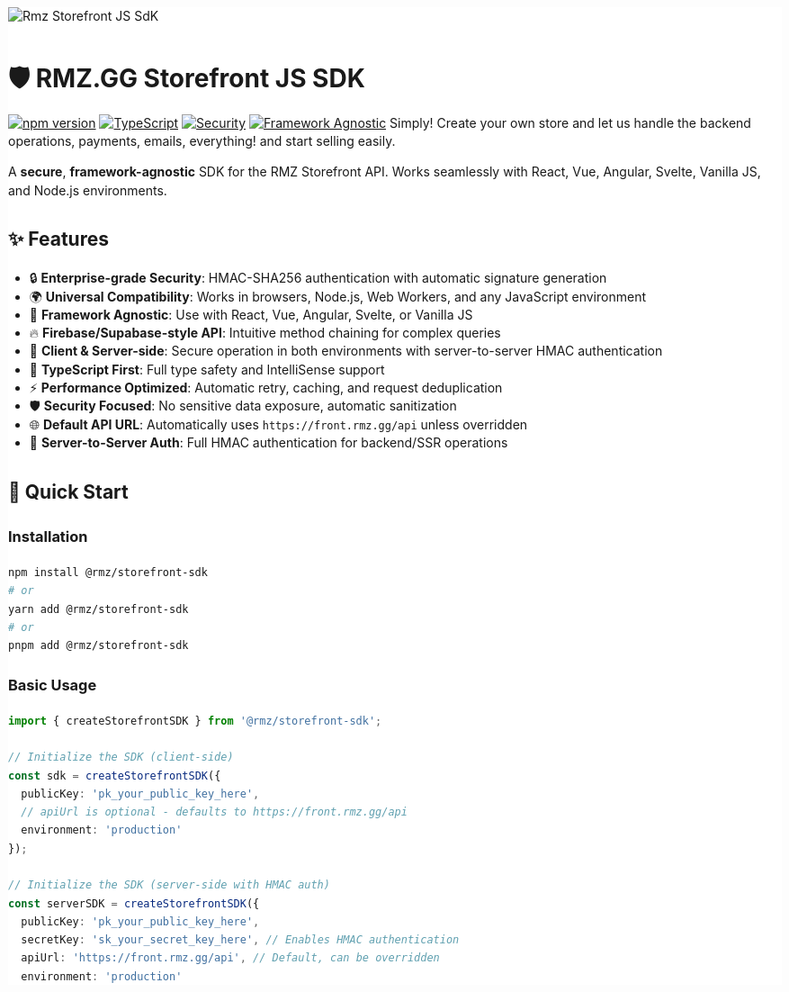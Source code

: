 ![Rmz Storefront JS SdK](https://i.ibb.co/XffTrLGB/rmz-storefront-sdk-js.png)
# 🛡️ RMZ.GG Storefront JS SDK

[![npm version](https://badge.fury.io/js/%40rmz%2Fstorefront-sdk.svg)](https://badge.fury.io/js/%40rmz%2Fstorefront-sdk)
[![TypeScript](https://img.shields.io/badge/TypeScript-007ACC?style=flat&logo=typescript&logoColor=white)](https://www.typescriptlang.org/)
[![Security](https://img.shields.io/badge/Security-HMAC--SHA256-green)](https://tools.ietf.org/html/rfc2104)
[![Framework Agnostic](https://img.shields.io/badge/Framework-Agnostic-purple)](https://github.com/rmz/storefront-sdk)
Simply! Create your own store and let us handle the backend operations, payments, emails, everything! and start selling easily.

A **secure**, **framework-agnostic** SDK for the RMZ Storefront API. Works seamlessly with React, Vue, Angular, Svelte, Vanilla JS, and Node.js environments.

## ✨ Features

- 🔒 **Enterprise-grade Security**: HMAC-SHA256 authentication with automatic signature generation
- 🌍 **Universal Compatibility**: Works in browsers, Node.js, Web Workers, and any JavaScript environment
- 🎯 **Framework Agnostic**: Use with React, Vue, Angular, Svelte, or Vanilla JS
- 🔥 **Firebase/Supabase-style API**: Intuitive method chaining for complex queries
- 📱 **Client & Server-side**: Secure operation in both environments with server-to-server HMAC authentication
- 🚀 **TypeScript First**: Full type safety and IntelliSense support
- ⚡ **Performance Optimized**: Automatic retry, caching, and request deduplication
- 🛡️ **Security Focused**: No sensitive data exposure, automatic sanitization
- 🌐 **Default API URL**: Automatically uses `https://front.rmz.gg/api` unless overridden
- 🔐 **Server-to-Server Auth**: Full HMAC authentication for backend/SSR operations

## 🚀 Quick Start

### Installation

```bash
npm install @rmz/storefront-sdk
# or
yarn add @rmz/storefront-sdk
# or
pnpm add @rmz/storefront-sdk
```

### Basic Usage

```typescript
import { createStorefrontSDK } from '@rmz/storefront-sdk';

// Initialize the SDK (client-side)
const sdk = createStorefrontSDK({
  publicKey: 'pk_your_public_key_here',
  // apiUrl is optional - defaults to https://front.rmz.gg/api
  environment: 'production'
});

// Initialize the SDK (server-side with HMAC auth)
const serverSDK = createStorefrontSDK({
  publicKey: 'pk_your_public_key_here',
  secretKey: 'sk_your_secret_key_here', // Enables HMAC authentication
  apiUrl: 'https://front.rmz.gg/api', // Default, can be overridden
  environment: 'production'
```